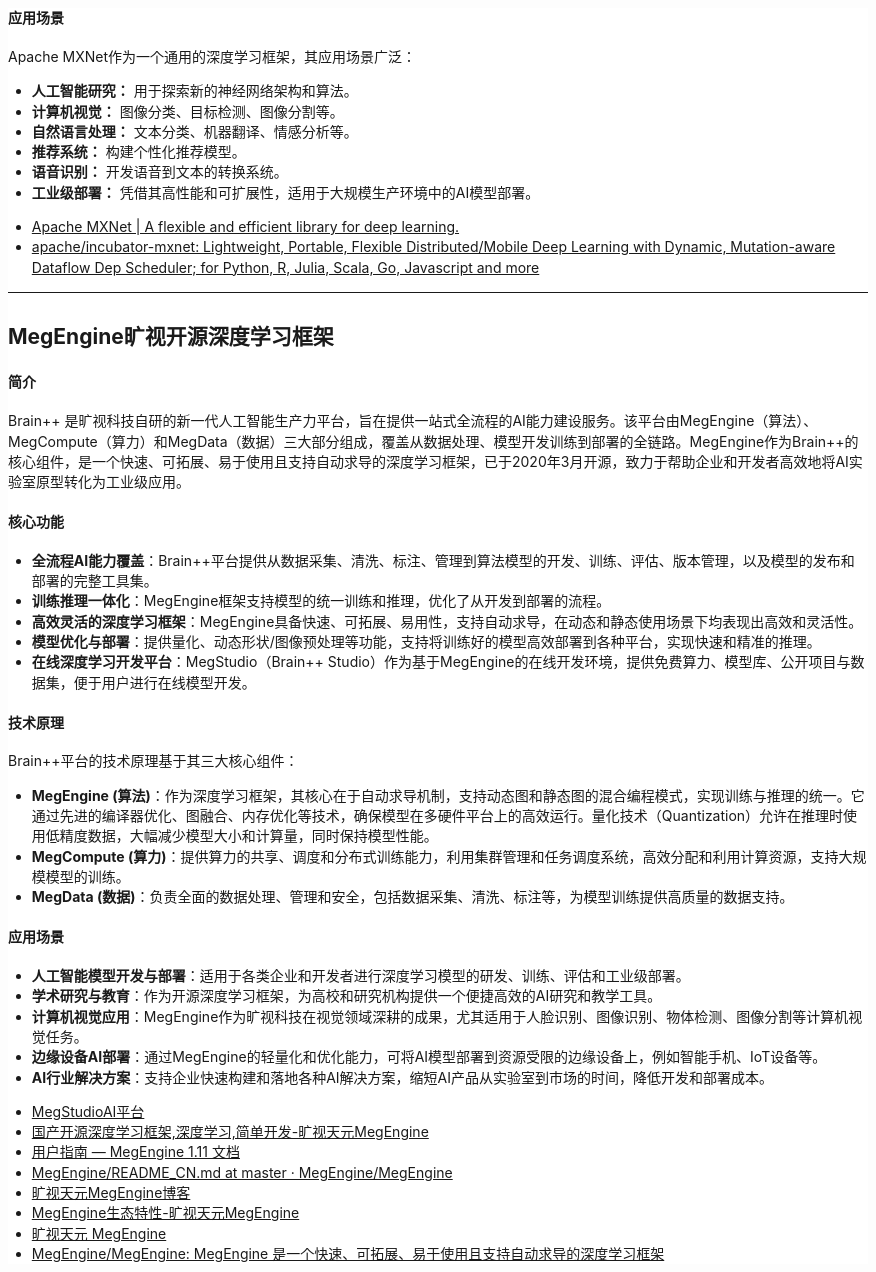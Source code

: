 #### 应用场景
Apache MXNet作为一个通用的深度学习框架，其应用场景广泛：
*   **人工智能研究：** 用于探索新的神经网络架构和算法。
*   **计算机视觉：** 图像分类、目标检测、图像分割等。
*   **自然语言处理：** 文本分类、机器翻译、情感分析等。
*   **推荐系统：** 构建个性化推荐模型。
*   **语音识别：** 开发语音到文本的转换系统。
*   **工业级部署：** 凭借其高性能和可扩展性，适用于大规模生产环境中的AI模型部署。


- [Apache MXNet | A flexible and efficient library for deep learning.](https://mxnet.incubator.apache.org/versions/1.9.1/)
- [apache/incubator-mxnet: Lightweight, Portable, Flexible Distributed/Mobile Deep Learning with Dynamic, Mutation-aware Dataflow Dep Scheduler; for Python, R, Julia, Scala, Go, Javascript and more](https://github.com/apache/incubator-mxnet)

------------------------------------------------------------

## MegEngine旷视开源深度学习框架


#### 简介

Brain++ 是旷视科技自研的新一代人工智能生产力平台，旨在提供一站式全流程的AI能力建设服务。该平台由MegEngine（算法）、MegCompute（算力）和MegData（数据）三大部分组成，覆盖从数据处理、模型开发训练到部署的全链路。MegEngine作为Brain++的核心组件，是一个快速、可拓展、易于使用且支持自动求导的深度学习框架，已于2020年3月开源，致力于帮助企业和开发者高效地将AI实验室原型转化为工业级应用。

#### 核心功能

*   **全流程AI能力覆盖**：Brain++平台提供从数据采集、清洗、标注、管理到算法模型的开发、训练、评估、版本管理，以及模型的发布和部署的完整工具集。
*   **训练推理一体化**：MegEngine框架支持模型的统一训练和推理，优化了从开发到部署的流程。
*   **高效灵活的深度学习框架**：MegEngine具备快速、可拓展、易用性，支持自动求导，在动态和静态使用场景下均表现出高效和灵活性。
*   **模型优化与部署**：提供量化、动态形状/图像预处理等功能，支持将训练好的模型高效部署到各种平台，实现快速和精准的推理。
*   **在线深度学习开发平台**：MegStudio（Brain++ Studio）作为基于MegEngine的在线开发环境，提供免费算力、模型库、公开项目与数据集，便于用户进行在线模型开发。

#### 技术原理

Brain++平台的技术原理基于其三大核心组件：
*   **MegEngine (算法)**：作为深度学习框架，其核心在于自动求导机制，支持动态图和静态图的混合编程模式，实现训练与推理的统一。它通过先进的编译器优化、图融合、内存优化等技术，确保模型在多硬件平台上的高效运行。量化技术（Quantization）允许在推理时使用低精度数据，大幅减少模型大小和计算量，同时保持模型性能。
*   **MegCompute (算力)**：提供算力的共享、调度和分布式训练能力，利用集群管理和任务调度系统，高效分配和利用计算资源，支持大规模模型的训练。
*   **MegData (数据)**：负责全面的数据处理、管理和安全，包括数据采集、清洗、标注等，为模型训练提供高质量的数据支持。

#### 应用场景

*   **人工智能模型开发与部署**：适用于各类企业和开发者进行深度学习模型的研发、训练、评估和工业级部署。
*   **学术研究与教育**：作为开源深度学习框架，为高校和研究机构提供一个便捷高效的AI研究和教学工具。
*   **计算机视觉应用**：MegEngine作为旷视科技在视觉领域深耕的成果，尤其适用于人脸识别、图像识别、物体检测、图像分割等计算机视觉任务。
*   **边缘设备AI部署**：通过MegEngine的轻量化和优化能力，可将AI模型部署到资源受限的边缘设备上，例如智能手机、IoT设备等。
*   **AI行业解决方案**：支持企业快速构建和落地各种AI解决方案，缩短AI产品从实验室到市场的时间，降低开发和部署成本。


- [MegStudioAI平台](https://studio.brainpp.com/)
- [国产开源深度学习框架,深度学习,简单开发-旷视天元MegEngine](https://www.megengine.org.cn/)
- [用户指南 — MegEngine 1.11 文档](https://www.megengine.org.cn/doc/stable/zh/user-guide/index.html)
- [MegEngine/README_CN.md at master · MegEngine/MegEngine](https://github.com/MegEngine/MegEngine/blob/master/README_CN.md)
- [旷视天元MegEngine博客](https://www.megengine.org.cn/blog?category=%E5%85%A8%E9%83%A8)
- [MegEngine生态特性-旷视天元MegEngine](https://www.megengine.org.cn/megengine)
- [旷视天元 MegEngine](https://github.com/MegEngine)
- [MegEngine/MegEngine: MegEngine 是一个快速、可拓展、易于使用且支持自动求导的深度学习框架](https://github.com/MegEngine/MegEngine)
